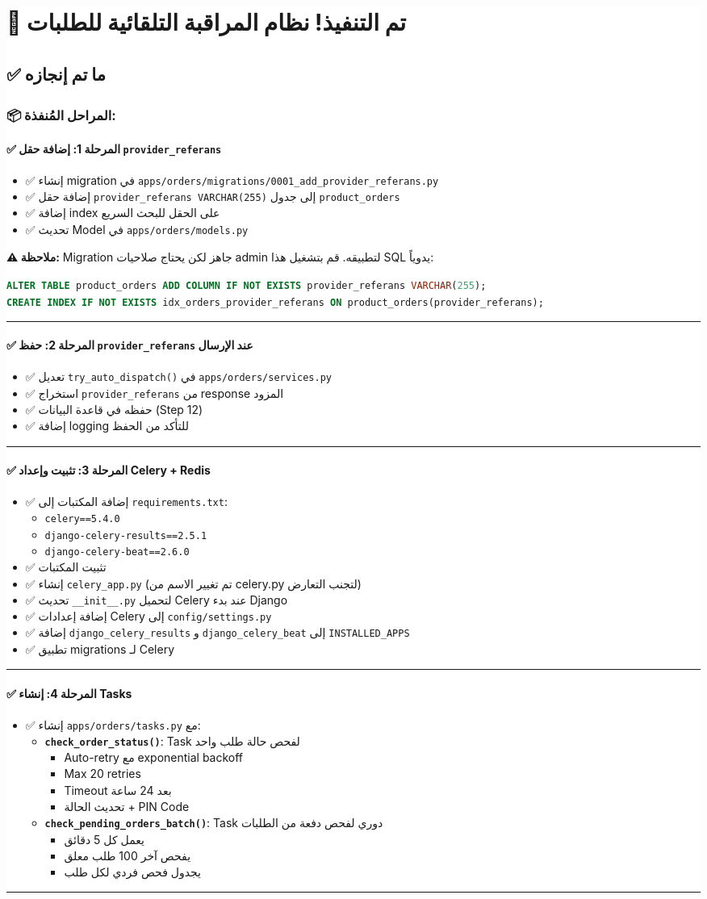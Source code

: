 # 🎉 تم التنفيذ! نظام المراقبة التلقائية للطلبات

## ✅ ما تم إنجازه

### 📦 المراحل المُنفذة:

#### ✅ المرحلة 1: إضافة حقل `provider_referans`
- ✅ إنشاء migration في `apps/orders/migrations/0001_add_provider_referans.py`
- ✅ إضافة حقل `provider_referans VARCHAR(255)` إلى جدول `product_orders`
- ✅ إضافة index على الحقل للبحث السريع
- ✅ تحديث Model في `apps/orders/models.py`

**⚠️ ملاحظة:** Migration جاهز لكن يحتاج صلاحيات admin لتطبيقه. قم بتشغيل هذا SQL يدوياً:
```sql
ALTER TABLE product_orders ADD COLUMN IF NOT EXISTS provider_referans VARCHAR(255);
CREATE INDEX IF NOT EXISTS idx_orders_provider_referans ON product_orders(provider_referans);
```

---

#### ✅ المرحلة 2: حفظ `provider_referans` عند الإرسال
- ✅ تعديل `try_auto_dispatch()` في `apps/orders/services.py`
- ✅ استخراج `provider_referans` من response المزود
- ✅ حفظه في قاعدة البيانات (Step 12)
- ✅ إضافة logging للتأكد من الحفظ

---

#### ✅ المرحلة 3: تثبيت وإعداد Celery + Redis
- ✅ إضافة المكتبات إلى `requirements.txt`:
  - `celery==5.4.0`
  - `django-celery-results==2.5.1`
  - `django-celery-beat==2.6.0`
- ✅ تثبيت المكتبات
- ✅ إنشاء `celery_app.py` (تم تغيير الاسم من celery.py لتجنب التعارض)
- ✅ تحديث `__init__.py` لتحميل Celery عند بدء Django
- ✅ إضافة إعدادات Celery إلى `config/settings.py`
- ✅ إضافة `django_celery_results` و `django_celery_beat` إلى `INSTALLED_APPS`
- ✅ تطبيق migrations لـ Celery

---

#### ✅ المرحلة 4: إنشاء Tasks
- ✅ إنشاء `apps/orders/tasks.py` مع:
  - **`check_order_status()`**: Task لفحص حالة طلب واحد
    - Auto-retry مع exponential backoff
    - Max 20 retries
    - Timeout بعد 24 ساعة
    - تحديث الحالة + PIN Code
  - **`check_pending_orders_batch()`**: Task دوري لفحص دفعة من الطلبات
    - يعمل كل 5 دقائق
    - يفحص آخر 100 طلب معلق
    - يجدول فحص فردي لكل طلب

---